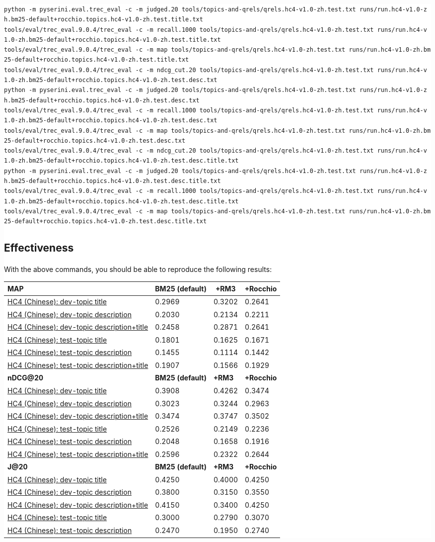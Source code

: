 ```
python -m pyserini.eval.trec_eval -c -m judged.20 tools/topics-and-qrels/qrels.hc4-v1.0-zh.test.txt runs/run.hc4-v1.0-zh.bm25-default+rocchio.topics.hc4-v1.0-zh.test.title.txt
tools/eval/trec_eval.9.0.4/trec_eval -c -m recall.1000 tools/topics-and-qrels/qrels.hc4-v1.0-zh.test.txt runs/run.hc4-v1.0-zh.bm25-default+rocchio.topics.hc4-v1.0-zh.test.title.txt
tools/eval/trec_eval.9.0.4/trec_eval -c -m map tools/topics-and-qrels/qrels.hc4-v1.0-zh.test.txt runs/run.hc4-v1.0-zh.bm25-default+rocchio.topics.hc4-v1.0-zh.test.title.txt
tools/eval/trec_eval.9.0.4/trec_eval -c -m ndcg_cut.20 tools/topics-and-qrels/qrels.hc4-v1.0-zh.test.txt runs/run.hc4-v1.0-zh.bm25-default+rocchio.topics.hc4-v1.0-zh.test.desc.txt
python -m pyserini.eval.trec_eval -c -m judged.20 tools/topics-and-qrels/qrels.hc4-v1.0-zh.test.txt runs/run.hc4-v1.0-zh.bm25-default+rocchio.topics.hc4-v1.0-zh.test.desc.txt
tools/eval/trec_eval.9.0.4/trec_eval -c -m recall.1000 tools/topics-and-qrels/qrels.hc4-v1.0-zh.test.txt runs/run.hc4-v1.0-zh.bm25-default+rocchio.topics.hc4-v1.0-zh.test.desc.txt
tools/eval/trec_eval.9.0.4/trec_eval -c -m map tools/topics-and-qrels/qrels.hc4-v1.0-zh.test.txt runs/run.hc4-v1.0-zh.bm25-default+rocchio.topics.hc4-v1.0-zh.test.desc.txt
tools/eval/trec_eval.9.0.4/trec_eval -c -m ndcg_cut.20 tools/topics-and-qrels/qrels.hc4-v1.0-zh.test.txt runs/run.hc4-v1.0-zh.bm25-default+rocchio.topics.hc4-v1.0-zh.test.desc.title.txt
python -m pyserini.eval.trec_eval -c -m judged.20 tools/topics-and-qrels/qrels.hc4-v1.0-zh.test.txt runs/run.hc4-v1.0-zh.bm25-default+rocchio.topics.hc4-v1.0-zh.test.desc.title.txt
tools/eval/trec_eval.9.0.4/trec_eval -c -m recall.1000 tools/topics-and-qrels/qrels.hc4-v1.0-zh.test.txt runs/run.hc4-v1.0-zh.bm25-default+rocchio.topics.hc4-v1.0-zh.test.desc.title.txt
tools/eval/trec_eval.9.0.4/trec_eval -c -m map tools/topics-and-qrels/qrels.hc4-v1.0-zh.test.txt runs/run.hc4-v1.0-zh.bm25-default+rocchio.topics.hc4-v1.0-zh.test.desc.title.txt
```

## Effectiveness

With the above commands, you should be able to reproduce the following results:

| **MAP**                                                                                                      | **BM25 (default)**| **+RM3**  | **+Rocchio**|
|:-------------------------------------------------------------------------------------------------------------|-----------|-----------|-----------|
| [HC4 (Chinese): dev-topic title](https://github.com/hltcoe/HC4)                                              | 0.2969    | 0.3202    | 0.2641    |
| [HC4 (Chinese): dev-topic description](https://github.com/hltcoe/HC4)                                        | 0.2030    | 0.2134    | 0.2211    |
| [HC4 (Chinese): dev-topic description+title](https://github.com/hltcoe/HC4)                                  | 0.2458    | 0.2871    | 0.2641    |
| [HC4 (Chinese): test-topic title](https://github.com/hltcoe/HC4)                                             | 0.1801    | 0.1625    | 0.1671    |
| [HC4 (Chinese): test-topic description](https://github.com/hltcoe/HC4)                                       | 0.1455    | 0.1114    | 0.1442    |
| [HC4 (Chinese): test-topic description+title](https://github.com/hltcoe/HC4)                                 | 0.1907    | 0.1566    | 0.1929    |
| **nDCG@20**                                                                                                  | **BM25 (default)**| **+RM3**  | **+Rocchio**|
| [HC4 (Chinese): dev-topic title](https://github.com/hltcoe/HC4)                                              | 0.3908    | 0.4262    | 0.3474    |
| [HC4 (Chinese): dev-topic description](https://github.com/hltcoe/HC4)                                        | 0.3023    | 0.3244    | 0.2963    |
| [HC4 (Chinese): dev-topic description+title](https://github.com/hltcoe/HC4)                                  | 0.3474    | 0.3747    | 0.3502    |
| [HC4 (Chinese): test-topic title](https://github.com/hltcoe/HC4)                                             | 0.2526    | 0.2149    | 0.2236    |
| [HC4 (Chinese): test-topic description](https://github.com/hltcoe/HC4)                                       | 0.2048    | 0.1658    | 0.1916    |
| [HC4 (Chinese): test-topic description+title](https://github.com/hltcoe/HC4)                                 | 0.2596    | 0.2322    | 0.2644    |
| **J@20**                                                                                                     | **BM25 (default)**| **+RM3**  | **+Rocchio**|
| [HC4 (Chinese): dev-topic title](https://github.com/hltcoe/HC4)                                              | 0.4250    | 0.4000    | 0.4250    |
| [HC4 (Chinese): dev-topic description](https://github.com/hltcoe/HC4)                                        | 0.3800    | 0.3150    | 0.3550    |
| [HC4 (Chinese): dev-topic description+title](https://github.com/hltcoe/HC4)                                  | 0.4150    | 0.3400    | 0.4250    |
| [HC4 (Chinese): test-topic title](https://github.com/hltcoe/HC4)                                             | 0.3000    | 0.2790    | 0.3070    |
| [HC4 (Chinese): test-topic description](https://github.com/hltcoe/HC4)                                       | 0.2470    | 0.1950    | 0.2740    |